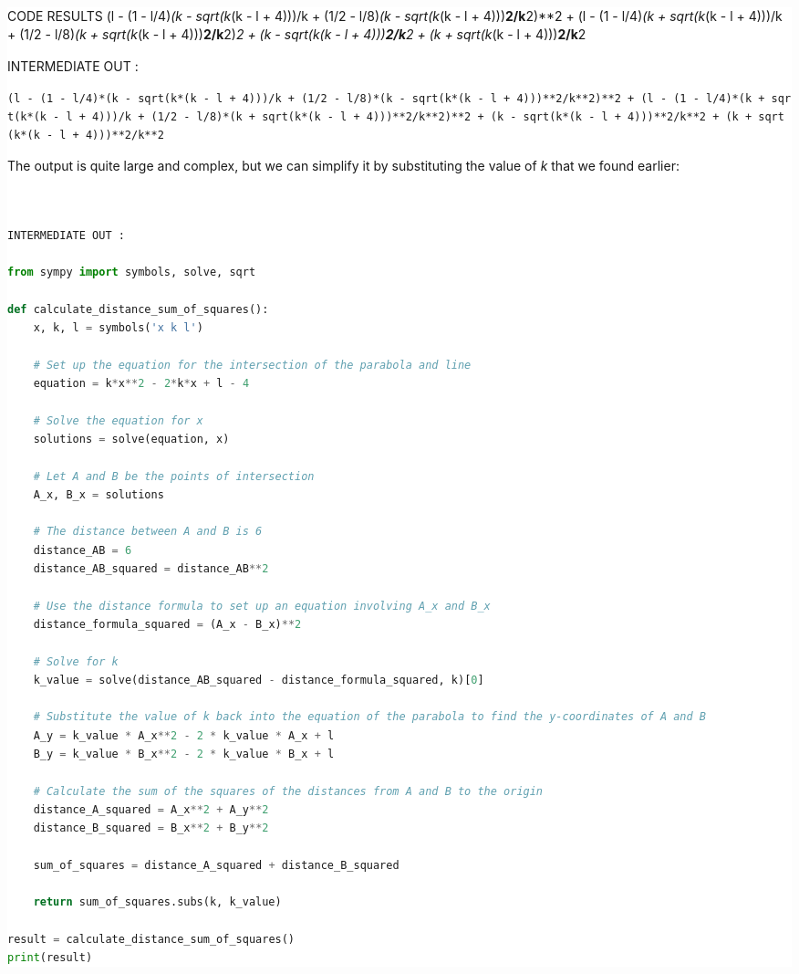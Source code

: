 CODE RESULTS (l - (1 - l/4)*(k - sqrt(k*(k - l + 4)))/k + (1/2 - l/8)*(k - sqrt(k*(k - l + 4)))**2/k**2)**2 + (l - (1 - l/4)*(k + sqrt(k*(k - l + 4)))/k + (1/2 - l/8)*(k + sqrt(k*(k - l + 4)))**2/k**2)**2 + (k - sqrt(k*(k - l + 4)))**2/k**2 + (k + sqrt(k*(k - l + 4)))**2/k**2

INTERMEDIATE OUT :
```output
(l - (1 - l/4)*(k - sqrt(k*(k - l + 4)))/k + (1/2 - l/8)*(k - sqrt(k*(k - l + 4)))**2/k**2)**2 + (l - (1 - l/4)*(k + sqrt(k*(k - l + 4)))/k + (1/2 - l/8)*(k + sqrt(k*(k - l + 4)))**2/k**2)**2 + (k - sqrt(k*(k - l + 4)))**2/k**2 + (k + sqrt(k*(k - l + 4)))**2/k**2
```
The output is quite large and complex, but we can simplify it by substituting the value of $k$ that we found earlier:

```python


INTERMEDIATE OUT :

from sympy import symbols, solve, sqrt

def calculate_distance_sum_of_squares():
    x, k, l = symbols('x k l')

    # Set up the equation for the intersection of the parabola and line
    equation = k*x**2 - 2*k*x + l - 4

    # Solve the equation for x
    solutions = solve(equation, x)

    # Let A and B be the points of intersection
    A_x, B_x = solutions

    # The distance between A and B is 6
    distance_AB = 6
    distance_AB_squared = distance_AB**2

    # Use the distance formula to set up an equation involving A_x and B_x
    distance_formula_squared = (A_x - B_x)**2

    # Solve for k
    k_value = solve(distance_AB_squared - distance_formula_squared, k)[0]

    # Substitute the value of k back into the equation of the parabola to find the y-coordinates of A and B
    A_y = k_value * A_x**2 - 2 * k_value * A_x + l
    B_y = k_value * B_x**2 - 2 * k_value * B_x + l

    # Calculate the sum of the squares of the distances from A and B to the origin
    distance_A_squared = A_x**2 + A_y**2
    distance_B_squared = B_x**2 + B_y**2

    sum_of_squares = distance_A_squared + distance_B_squared

    return sum_of_squares.subs(k, k_value)

result = calculate_distance_sum_of_squares()
print(result)
```
